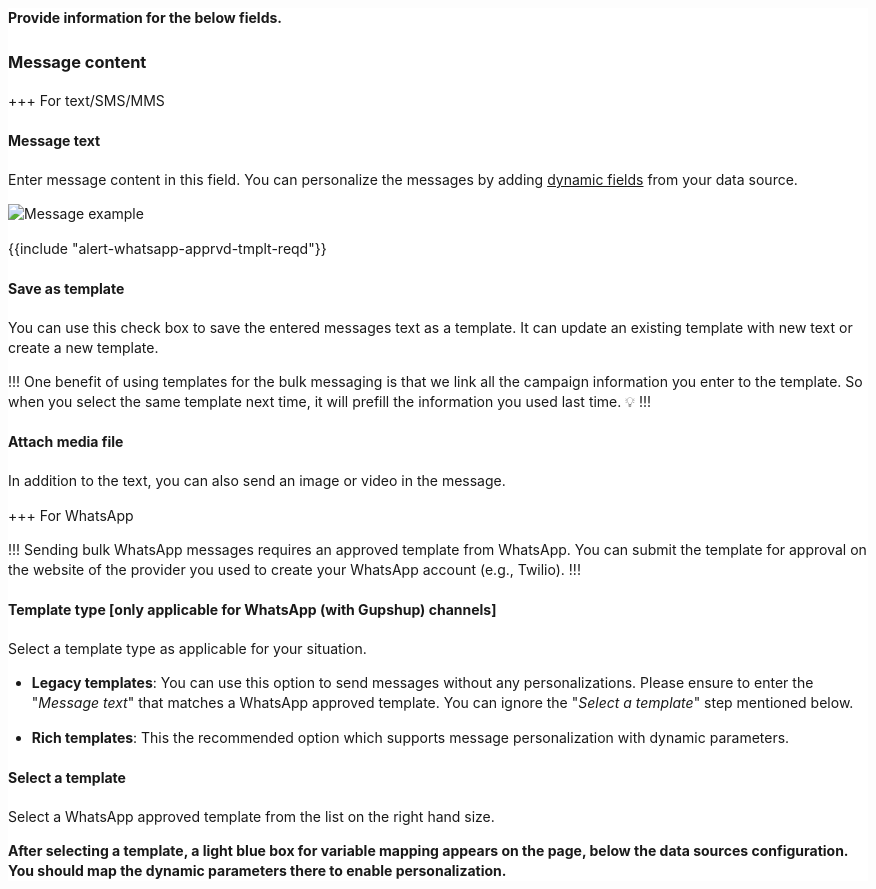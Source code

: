 **Provide information for the below fields.**

### Message content

+++ For text/SMS/MMS

#### Message text

Enter message content in this field. You can personalize the messages by adding [dynamic fields](/miscellaneous/dynamic-fields.md) from your data source.

![Message example](https://github.com/sociocs/docs/assets/12301512/6f3a05fb-c385-44df-8ec9-9c723cda9ac4)

{{include "alert-whatsapp-apprvd-tmplt-reqd"}}

#### Save as template

You can use this check box to save the entered messages text as a template. It can update an existing template with new text or create a new template.

!!!
One benefit of using templates for the bulk messaging is that we link all the campaign information you enter to the template. So when you select the same template next time, it will prefill the information you used last time. :bulb:
!!!

#### Attach media file

In addition to the text, you can also send an image or video in the message.

+++ For WhatsApp

!!!
Sending bulk WhatsApp messages requires an approved template from WhatsApp. You can submit the template for approval on the website of the provider you used to create your WhatsApp account (e.g., Twilio).
!!!

#### Template type [only applicable for WhatsApp (with Gupshup) channels]

Select a template type as applicable for your situation.

- **Legacy templates**: You can use this option to send messages without any personalizations. Please ensure to enter the "*Message text*" that matches a WhatsApp approved template. You can ignore the "*Select a template*" step mentioned below.

- **Rich templates**: This the recommended option which supports message personalization with dynamic parameters.

#### Select a template

Select a WhatsApp approved template from the list on the right hand size. 

**After selecting a template, a light blue box for variable mapping appears on the page, below the data sources configuration. You should map the dynamic parameters there to enable personalization.**
